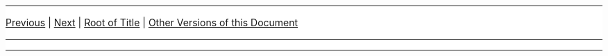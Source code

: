 ----------

[Previous](./../../../../..//us/usc/t45/ch17/schII/m__us_usc_t45_s822.md) | [Next](./../../../../..//us/usc/t45/ch17/schII/m__us_usc_t45_s825a.md) | [Root of Title](./../../../../../) | [Other Versions of this Document](https://publicdocs.github.io/go/links?ns=uslm&ref=%2Fus%2Fusc%2Ft45%2Fs823)

----------
----------

[/us/usc/t45/s822]: https://publicdocs.github.io/go/links?ns=uslm&ref=%2Fus%2Fusc%2Ft45%2Fs822
[/us/usc/t45/s822]: https://publicdocs.github.io/go/links?ns=uslm&ref=%2Fus%2Fusc%2Ft45%2Fs822
[/us/usc/t45/s822]: https://publicdocs.github.io/go/links?ns=uslm&ref=%2Fus%2Fusc%2Ft45%2Fs822
[/us/usc/t45/s822/f]: https://publicdocs.github.io/go/links?ns=uslm&ref=%2Fus%2Fusc%2Ft45%2Fs822%2Ff
[/us/usc/t45/s822]: https://publicdocs.github.io/go/links?ns=uslm&ref=%2Fus%2Fusc%2Ft45%2Fs822
[/us/usc/t45/s822]: https://publicdocs.github.io/go/links?ns=uslm&ref=%2Fus%2Fusc%2Ft45%2Fs822
[/us/usc/t45/s822]: https://publicdocs.github.io/go/links?ns=uslm&ref=%2Fus%2Fusc%2Ft45%2Fs822
[/us/usc/t45/s822]: https://publicdocs.github.io/go/links?ns=uslm&ref=%2Fus%2Fusc%2Ft45%2Fs822
[/us/usc/t45/s822]: https://publicdocs.github.io/go/links?ns=uslm&ref=%2Fus%2Fusc%2Ft45%2Fs822
[/us/pl/94/210/s503]: https://publicdocs.github.io/go/links?ns=uslm&ref=%2Fus%2Fpl%2F94%2F210%2Fs503
[/us/pl/105/178/s7203/a/1]: https://publicdocs.github.io/go/links?ns=uslm&ref=%2Fus%2Fpl%2F105%2F178%2Fs7203%2Fa%2F1
[/us/stat/112/475]: https://publicdocs.github.io/go/links?ns=uslm&ref=%2Fus%2Fstat%2F112%2F475
[/us/pl/109/59/s9003/h]: https://publicdocs.github.io/go/links?ns=uslm&ref=%2Fus%2Fpl%2F109%2F59%2Fs9003%2Fh
[/us/stat/119/1923]: https://publicdocs.github.io/go/links?ns=uslm&ref=%2Fus%2Fstat%2F119%2F1923
[/us/pl/114/94/s11605/b]: https://publicdocs.github.io/go/links?ns=uslm&ref=%2Fus%2Fpl%2F114%2F94%2Fs11605%2Fb
[/us/stat/129/1695]: https://publicdocs.github.io/go/links?ns=uslm&ref=%2Fus%2Fstat%2F129%2F1695
[/us/usc/t45/s831/c]: https://publicdocs.github.io/go/links?ns=uslm&ref=%2Fus%2Fusc%2Ft45%2Fs831%2Fc
[/us/pl/105/178/s7203/a/4]: https://publicdocs.github.io/go/links?ns=uslm&ref=%2Fus%2Fpl%2F105%2F178%2Fs7203%2Fa%2F4
[/us/stat/112/477]: https://publicdocs.github.io/go/links?ns=uslm&ref=%2Fus%2Fstat%2F112%2F477
[/us/pl/94/210/s511]: https://publicdocs.github.io/go/links?ns=uslm&ref=%2Fus%2Fpl%2F94%2F210%2Fs511
[/us/stat/90/76]: https://publicdocs.github.io/go/links?ns=uslm&ref=%2Fus%2Fstat%2F90%2F76
[/us/pl/94/555/s215/a]: https://publicdocs.github.io/go/links?ns=uslm&ref=%2Fus%2Fpl%2F94%2F555%2Fs215%2Fa
[/us/stat/90/2625]: https://publicdocs.github.io/go/links?ns=uslm&ref=%2Fus%2Fstat%2F90%2F2625
[/us/pl/105/178/s7203/a/2]: https://publicdocs.github.io/go/links?ns=uslm&ref=%2Fus%2Fpl%2F105%2F178%2Fs7203%2Fa%2F2
[/us/stat/112/477]: https://publicdocs.github.io/go/links?ns=uslm&ref=%2Fus%2Fstat%2F112%2F477
[/us/pl/94/210/s503]: https://publicdocs.github.io/go/links?ns=uslm&ref=%2Fus%2Fpl%2F94%2F210%2Fs503
[/us/stat/90/69]: https://publicdocs.github.io/go/links?ns=uslm&ref=%2Fus%2Fstat%2F90%2F69
[/us/pl/94/555/s216/b]: https://publicdocs.github.io/go/links?ns=uslm&ref=%2Fus%2Fpl%2F94%2F555%2Fs216%2Fb
[/us/stat/90/2627]: https://publicdocs.github.io/go/links?ns=uslm&ref=%2Fus%2Fstat%2F90%2F2627
[/us/pl/105/178/s7203/a/1]: https://publicdocs.github.io/go/links?ns=uslm&ref=%2Fus%2Fpl%2F105%2F178%2Fs7203%2Fa%2F1
[/us/stat/112/471]: https://publicdocs.github.io/go/links?ns=uslm&ref=%2Fus%2Fstat%2F112%2F471
[/us/pl/114/94/s11605/b/1]: https://publicdocs.github.io/go/links?ns=uslm&ref=%2Fus%2Fpl%2F114%2F94%2Fs11605%2Fb%2F1
[/us/pl/114/94/s11605/b/3]: https://publicdocs.github.io/go/links?ns=uslm&ref=%2Fus%2Fpl%2F114%2F94%2Fs11605%2Fb%2F3
[/us/pl/114/94/s11605/b/2]: https://publicdocs.github.io/go/links?ns=uslm&ref=%2Fus%2Fpl%2F114%2F94%2Fs11605%2Fb%2F2
[/us/pl/114/94/s11605/b/4]: https://publicdocs.github.io/go/links?ns=uslm&ref=%2Fus%2Fpl%2F114%2F94%2Fs11605%2Fb%2F4
[/us/pl/114/94/s11605/b/2]: https://publicdocs.github.io/go/links?ns=uslm&ref=%2Fus%2Fpl%2F114%2F94%2Fs11605%2Fb%2F2
[/us/pl/114/94/s11605/b/5]: https://publicdocs.github.io/go/links?ns=uslm&ref=%2Fus%2Fpl%2F114%2F94%2Fs11605%2Fb%2F5
[/us/pl/114/94/s11605/b/2]: https://publicdocs.github.io/go/links?ns=uslm&ref=%2Fus%2Fpl%2F114%2F94%2Fs11605%2Fb%2F2
[/us/pl/114/94/s11605/b/2]: https://publicdocs.github.io/go/links?ns=uslm&ref=%2Fus%2Fpl%2F114%2F94%2Fs11605%2Fb%2F2
[/us/pl/109/59/s9003/h]: https://publicdocs.github.io/go/links?ns=uslm&ref=%2Fus%2Fpl%2F109%2F59%2Fs9003%2Fh
[/us/pl/109/59/s9003/i]: https://publicdocs.github.io/go/links?ns=uslm&ref=%2Fus%2Fpl%2F109%2F59%2Fs9003%2Fi
[/us/pl/105/178/s7203/a/4]: https://publicdocs.github.io/go/links?ns=uslm&ref=%2Fus%2Fpl%2F105%2F178%2Fs7203%2Fa%2F4
[/us/usc/t45/s831]: https://publicdocs.github.io/go/links?ns=uslm&ref=%2Fus%2Fusc%2Ft45%2Fs831
[/us/pl/114/94]: https://publicdocs.github.io/go/links?ns=uslm&ref=%2Fus%2Fpl%2F114%2F94
[/us/pl/114/94/s1003]: https://publicdocs.github.io/go/links?ns=uslm&ref=%2Fus%2Fpl%2F114%2F94%2Fs1003
[/us/usc/t5/s5313]: https://publicdocs.github.io/go/links?ns=uslm&ref=%2Fus%2Fusc%2Ft5%2Fs5313
[/us/pl/105/178/s7203/a/1]: https://publicdocs.github.io/go/links?ns=uslm&ref=%2Fus%2Fpl%2F105%2F178%2Fs7203%2Fa%2F1
[/us/stat/112/471]: https://publicdocs.github.io/go/links?ns=uslm&ref=%2Fus%2Fstat%2F112%2F471
[/us/pl/94/210/s504]: https://publicdocs.github.io/go/links?ns=uslm&ref=%2Fus%2Fpl%2F94%2F210%2Fs504
[/us/stat/90/70]: https://publicdocs.github.io/go/links?ns=uslm&ref=%2Fus%2Fstat%2F90%2F70
[/us/pl/94/555]: https://publicdocs.github.io/go/links?ns=uslm&ref=%2Fus%2Fpl%2F94%2F555
[/us/stat/90/2627]: https://publicdocs.github.io/go/links?ns=uslm&ref=%2Fus%2Fstat%2F90%2F2627
[/us/pl/94/210/s505]: https://publicdocs.github.io/go/links?ns=uslm&ref=%2Fus%2Fpl%2F94%2F210%2Fs505
[/us/stat/90/71]: https://publicdocs.github.io/go/links?ns=uslm&ref=%2Fus%2Fstat%2F90%2F71
[/us/pl/94/555]: https://publicdocs.github.io/go/links?ns=uslm&ref=%2Fus%2Fpl%2F94%2F555

[/us/stat/90/2624]: https://publicdocs.github.io/go/links?ns=uslm&ref=%2Fus%2Fstat%2F90%2F2624
[/us/pl/95/565/s5]: https://publicdocs.github.io/go/links?ns=uslm&ref=%2Fus%2Fpl%2F95%2F565%2Fs5
[/us/stat/92/2400]: https://publicdocs.github.io/go/links?ns=uslm&ref=%2Fus%2Fstat%2F92%2F2400
[/us/pl/95/607]: https://publicdocs.github.io/go/links?ns=uslm&ref=%2Fus%2Fpl%2F95%2F607
[/us/stat/92/3066]: https://publicdocs.github.io/go/links?ns=uslm&ref=%2Fus%2Fstat%2F92%2F3066
[/us/pl/95/620/s803/c/5]: https://publicdocs.github.io/go/links?ns=uslm&ref=%2Fus%2Fpl%2F95%2F620%2Fs803%2Fc%2F5
[/us/stat/92/3347]: https://publicdocs.github.io/go/links?ns=uslm&ref=%2Fus%2Fstat%2F92%2F3347
[/us/pl/96/73/s401]: https://publicdocs.github.io/go/links?ns=uslm&ref=%2Fus%2Fpl%2F96%2F73%2Fs401
[/us/stat/93/557]: https://publicdocs.github.io/go/links?ns=uslm&ref=%2Fus%2Fstat%2F93%2F557
[/us/pl/96/101]: https://publicdocs.github.io/go/links?ns=uslm&ref=%2Fus%2Fpl%2F96%2F101
[/us/stat/93/744]: https://publicdocs.github.io/go/links?ns=uslm&ref=%2Fus%2Fstat%2F93%2F744
[/us/pl/96/254/s112]: https://publicdocs.github.io/go/links?ns=uslm&ref=%2Fus%2Fpl%2F96%2F254%2Fs112
[/us/stat/94/404]: https://publicdocs.github.io/go/links?ns=uslm&ref=%2Fus%2Fstat%2F94%2F404
[/us/pl/96/448]: https://publicdocs.github.io/go/links?ns=uslm&ref=%2Fus%2Fpl%2F96%2F448
[/us/stat/94/1945-1947]: https://publicdocs.github.io/go/links?ns=uslm&ref=%2Fus%2Fstat%2F94%2F1945-1947
[/us/pl/97/35/s1162/a]: https://publicdocs.github.io/go/links?ns=uslm&ref=%2Fus%2Fpl%2F97%2F35%2Fs1162%2Fa
[/us/stat/95/683]: https://publicdocs.github.io/go/links?ns=uslm&ref=%2Fus%2Fstat%2F95%2F683
[/us/pl/97/468]: https://publicdocs.github.io/go/links?ns=uslm&ref=%2Fus%2Fpl%2F97%2F468
[/us/stat/96/2550]: https://publicdocs.github.io/go/links?ns=uslm&ref=%2Fus%2Fstat%2F96%2F2550
[/us/pl/99/509/s4033/c/3]: https://publicdocs.github.io/go/links?ns=uslm&ref=%2Fus%2Fpl%2F99%2F509%2Fs4033%2Fc%2F3
[/us/stat/100/1908]: https://publicdocs.github.io/go/links?ns=uslm&ref=%2Fus%2Fstat%2F100%2F1908
[/us/pl/104/88/s330/2]: https://publicdocs.github.io/go/links?ns=uslm&ref=%2Fus%2Fpl%2F104%2F88%2Fs330%2F2
[/us/stat/109/953]: https://publicdocs.github.io/go/links?ns=uslm&ref=%2Fus%2Fstat%2F109%2F953